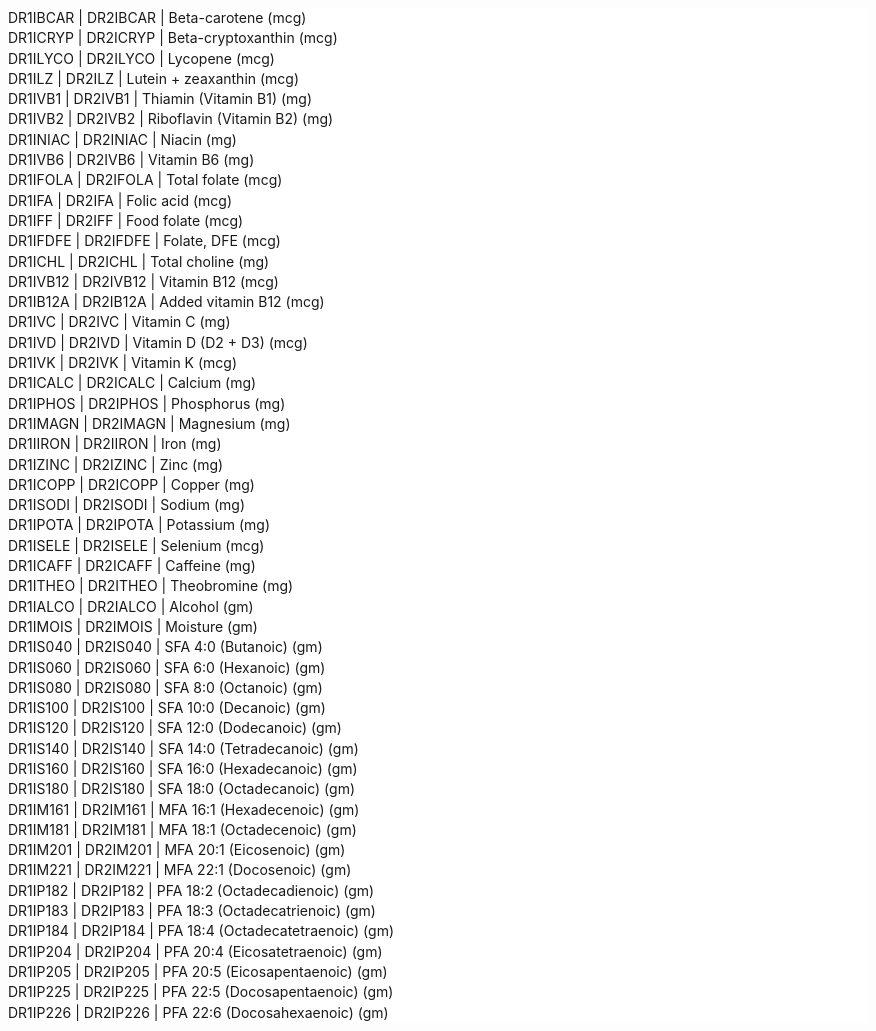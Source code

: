 DR1IBCAR | DR2IBCAR | Beta-carotene (mcg)  
DR1ICRYP | DR2ICRYP | Beta-cryptoxanthin (mcg)  
DR1ILYCO | DR2ILYCO | Lycopene (mcg)  
DR1ILZ | DR2ILZ | Lutein + zeaxanthin (mcg)  
DR1IVB1 | DR2IVB1 | Thiamin (Vitamin B1) (mg)  
DR1IVB2 | DR2IVB2 | Riboflavin (Vitamin B2) (mg)  
DR1INIAC | DR2INIAC | Niacin (mg)  
DR1IVB6 | DR2IVB6 | Vitamin B6 (mg)  
DR1IFOLA | DR2IFOLA | Total folate (mcg)  
DR1IFA | DR2IFA | Folic acid (mcg)  
DR1IFF | DR2IFF | Food folate (mcg)  
DR1IFDFE | DR2IFDFE | Folate, DFE (mcg)  
DR1ICHL | DR2ICHL | Total choline (mg)  
DR1IVB12 | DR2IVB12 | Vitamin B12 (mcg)  
DR1IB12A | DR2IB12A | Added vitamin B12 (mcg)  
DR1IVC | DR2IVC | Vitamin C (mg)  
DR1IVD | DR2IVD | Vitamin D (D2 + D3) (mcg)  
DR1IVK | DR2IVK | Vitamin K (mcg)  
DR1ICALC | DR2ICALC | Calcium (mg)  
DR1IPHOS | DR2IPHOS | Phosphorus (mg)  
DR1IMAGN | DR2IMAGN | Magnesium (mg)  
DR1IIRON | DR2IIRON | Iron (mg)  
DR1IZINC | DR2IZINC | Zinc (mg)  
DR1ICOPP | DR2ICOPP | Copper (mg)  
DR1ISODI | DR2ISODI | Sodium (mg)  
DR1IPOTA | DR2IPOTA | Potassium (mg)  
DR1ISELE | DR2ISELE | Selenium (mcg)  
DR1ICAFF | DR2ICAFF | Caffeine (mg)  
DR1ITHEO | DR2ITHEO | Theobromine (mg)  
DR1IALCO | DR2IALCO | Alcohol (gm)  
DR1IMOIS | DR2IMOIS | Moisture (gm)  
DR1IS040 | DR2IS040 | SFA 4:0 (Butanoic) (gm)  
DR1IS060 | DR2IS060 | SFA 6:0 (Hexanoic) (gm)  
DR1IS080 | DR2IS080 | SFA 8:0 (Octanoic) (gm)  
DR1IS100 | DR2IS100 | SFA 10:0 (Decanoic) (gm)  
DR1IS120 | DR2IS120 | SFA 12:0 (Dodecanoic) (gm)  
DR1IS140 | DR2IS140 | SFA 14:0 (Tetradecanoic) (gm)  
DR1IS160 | DR2IS160 | SFA 16:0 (Hexadecanoic) (gm)  
DR1IS180 | DR2IS180 | SFA 18:0 (Octadecanoic) (gm)  
DR1IM161 | DR2IM161 | MFA 16:1 (Hexadecenoic) (gm)  
DR1IM181 | DR2IM181 | MFA 18:1 (Octadecenoic) (gm)  
DR1IM201 | DR2IM201 | MFA 20:1 (Eicosenoic) (gm)  
DR1IM221 | DR2IM221 | MFA 22:1 (Docosenoic) (gm)  
DR1IP182 | DR2IP182 | PFA 18:2 (Octadecadienoic) (gm)  
DR1IP183 | DR2IP183 | PFA 18:3 (Octadecatrienoic) (gm)  
DR1IP184 | DR2IP184 | PFA 18:4 (Octadecatetraenoic) (gm)  
DR1IP204 | DR2IP204 | PFA 20:4 (Eicosatetraenoic) (gm)  
DR1IP205 | DR2IP205 | PFA 20:5 (Eicosapentaenoic) (gm)  
DR1IP225 | DR2IP225 | PFA 22:5 (Docosapentaenoic) (gm)  
DR1IP226 | DR2IP226 | PFA 22:6 (Docosahexaenoic) (gm)  
  